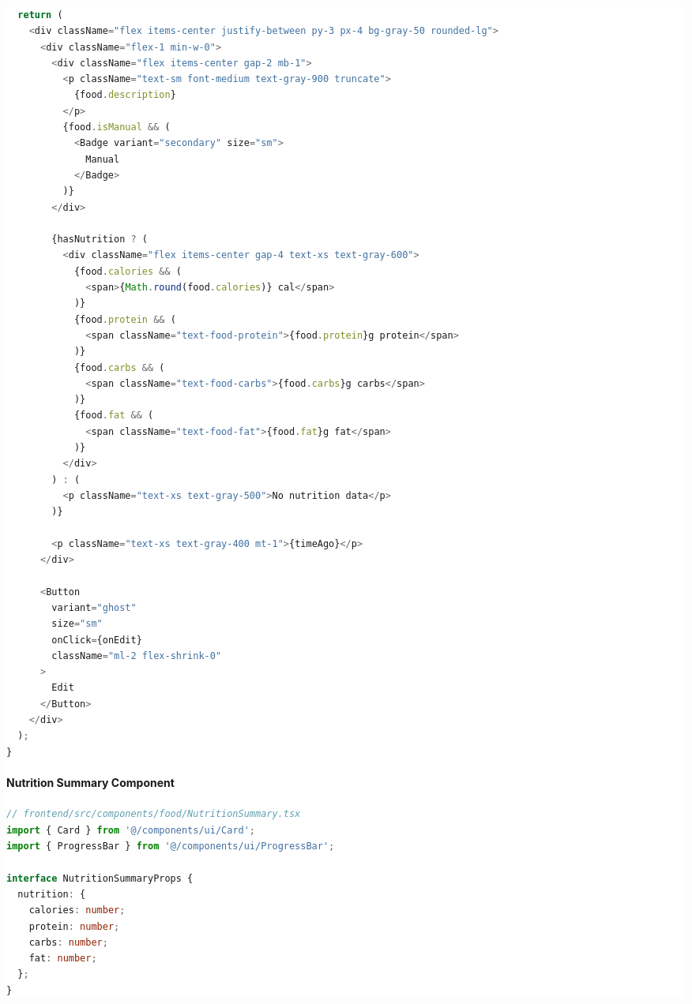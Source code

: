 ```typescript
  return (
    <div className="flex items-center justify-between py-3 px-4 bg-gray-50 rounded-lg">
      <div className="flex-1 min-w-0">
        <div className="flex items-center gap-2 mb-1">
          <p className="text-sm font-medium text-gray-900 truncate">
            {food.description}
          </p>
          {food.isManual && (
            <Badge variant="secondary" size="sm">
              Manual
            </Badge>
          )}
        </div>

        {hasNutrition ? (
          <div className="flex items-center gap-4 text-xs text-gray-600">
            {food.calories && (
              <span>{Math.round(food.calories)} cal</span>
            )}
            {food.protein && (
              <span className="text-food-protein">{food.protein}g protein</span>
            )}
            {food.carbs && (
              <span className="text-food-carbs">{food.carbs}g carbs</span>
            )}
            {food.fat && (
              <span className="text-food-fat">{food.fat}g fat</span>
            )}
          </div>
        ) : (
          <p className="text-xs text-gray-500">No nutrition data</p>
        )}

        <p className="text-xs text-gray-400 mt-1">{timeAgo}</p>
      </div>

      <Button
        variant="ghost"
        size="sm"
        onClick={onEdit}
        className="ml-2 flex-shrink-0"
      >
        Edit
      </Button>
    </div>
  );
}
```

#### Nutrition Summary Component
```typescript
// frontend/src/components/food/NutritionSummary.tsx
import { Card } from '@/components/ui/Card';
import { ProgressBar } from '@/components/ui/ProgressBar';

interface NutritionSummaryProps {
  nutrition: {
    calories: number;
    protein: number;
    carbs: number;
    fat: number;
  };
}
```